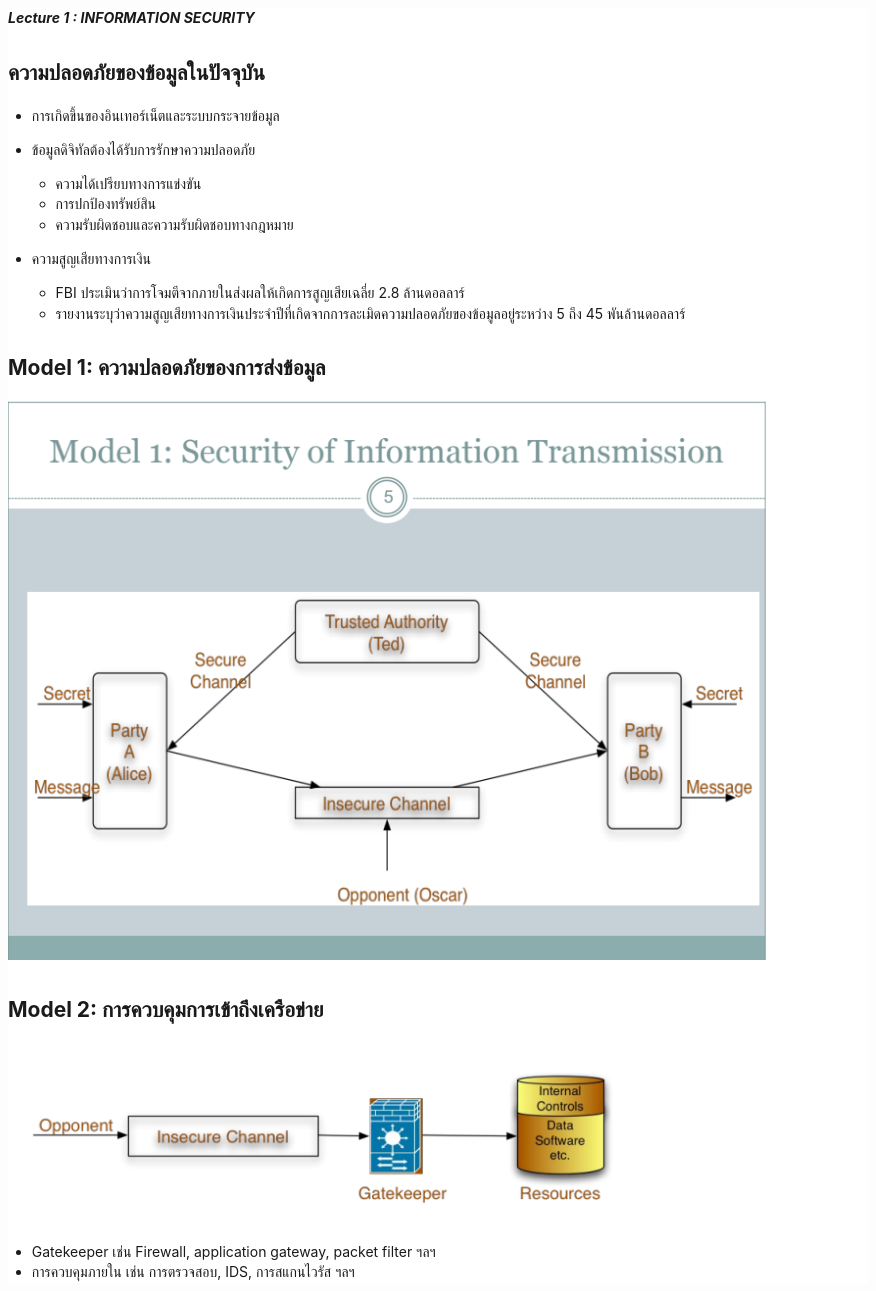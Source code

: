 ***Lecture 1 : INFORMATION SECURITY***

## ความปลอดภัยของข้อมูลในปัจจุบัน

- การเกิดขึ้นของอินเทอร์เน็ตและระบบกระจายข้อมูล
- ข้อมูลดิจิทัลต้องได้รับการรักษาความปลอดภัย
  - ความได้เปรียบทางการแข่งขัน
  - การปกป้องทรัพย์สิน
  - ความรับผิดชอบและความรับผิดชอบทางกฎหมาย

- ความสูญเสียทางการเงิน
    - FBI ประเมินว่าการโจมตีจากภายในส่งผลให้เกิดการสูญเสียเฉลี่ย 2.8 ล้านดอลลาร์
    - รายงานระบุว่าความสูญเสียทางการเงินประจำปีที่เกิดจากการละเมิดความปลอดภัยของข้อมูลอยู่ระหว่าง 5 ถึง 45 พันล้านดอลลาร์

## Model 1: ความปลอดภัยของการส่งข้อมูล
![alt text](/Lecture-1/img/model1.png)

## Model 2: การควบคุมการเข้าถึงเครือข่าย
![alt text](/Lecture-1/img/model2.png)
  - Gatekeeper เช่น Firewall, application gateway, packet filter ฯลฯ
  - การควบคุมภายใน เช่น การตรวจสอบ, IDS, การสแกนไวรัส ฯลฯ
